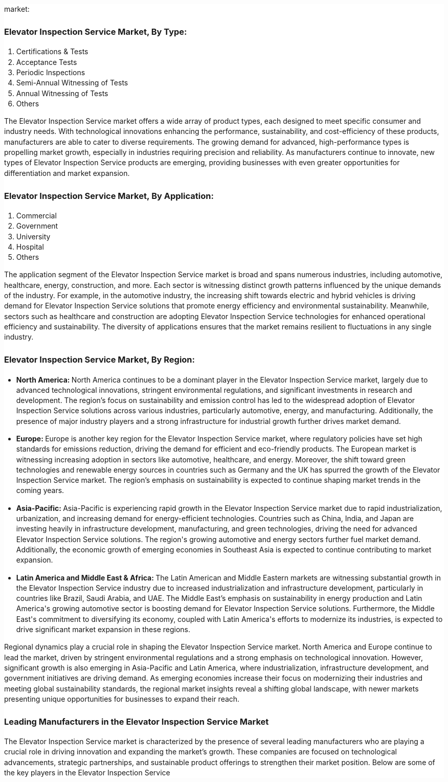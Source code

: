 market:</p><h3><strong>Elevator Inspection Service Market, By Type:<br /></strong></h3><ol><li>Certifications & Tests<li> Acceptance Tests<li> Periodic Inspections<li> Semi-Annual Witnessing of Tests<li> Annual Witnessing of Tests<li> Others</li></ol><p>The Elevator Inspection Service market offers a wide array of product types, each designed to meet specific consumer and industry needs. With technological innovations enhancing the performance, sustainability, and cost-efficiency of these products, manufacturers are able to cater to diverse requirements. The growing demand for advanced, high-performance types is propelling market growth, especially in industries requiring precision and reliability. As manufacturers continue to innovate, new types of Elevator Inspection Service products are emerging, providing businesses with even greater opportunities for differentiation and market expansion.</p><h3>Elevator Inspection Service Market,&nbsp;By Application:</h3><ol><li>Commercial<li> Government<li> University<li> Hospital<li> Others</li></ol><p>The application segment of the Elevator Inspection Service market is broad and spans numerous industries, including automotive, healthcare, energy, construction, and more. Each sector is witnessing distinct growth patterns influenced by the unique demands of the industry. For example, in the automotive industry, the increasing shift towards electric and hybrid vehicles is driving demand for Elevator Inspection Service solutions that promote energy efficiency and environmental sustainability. Meanwhile, sectors such as healthcare and construction are adopting Elevator Inspection Service technologies for enhanced operational efficiency and sustainability. The diversity of applications ensures that the market remains resilient to fluctuations in any single industry.</p><h3>Elevator Inspection Service Market, By Region:</h3><ul><li><p><strong>North America:&nbsp;</strong>North America continues to be a dominant player in the Elevator Inspection Service market, largely due to advanced technological innovations, stringent environmental regulations, and significant investments in research and development. The region&rsquo;s focus on sustainability and emission control has led to the widespread adoption of Elevator Inspection Service solutions across various industries, particularly automotive, energy, and manufacturing. Additionally, the presence of major industry players and a strong infrastructure for industrial growth further drives market demand.</p></li><li><p><strong><strong>Europe:&nbsp;</strong></strong>Europe is another key region for the Elevator Inspection Service market, where regulatory policies have set high standards for emissions reduction, driving the demand for efficient and eco-friendly products. The European market is witnessing increasing adoption in sectors like automotive, healthcare, and energy. Moreover, the shift toward green technologies and renewable energy sources in countries such as Germany and the UK has spurred the growth of the Elevator Inspection Service market. The region&rsquo;s emphasis on sustainability is expected to continue shaping market trends in the coming years.</p></li><li><p><strong><strong>Asia-Pacific:&nbsp;</strong></strong>Asia-Pacific is experiencing rapid growth in the Elevator Inspection Service market due to rapid industrialization, urbanization, and increasing demand for energy-efficient technologies. Countries such as China, India, and Japan are investing heavily in infrastructure development, manufacturing, and green technologies, driving the need for advanced Elevator Inspection Service solutions. The region's growing automotive and energy sectors further fuel market demand. Additionally, the economic growth of emerging economies in Southeast Asia is expected to continue contributing to market expansion.</p></li><li><p><strong><strong>Latin America and Middle East &amp; Africa:&nbsp;</strong></strong>The Latin American and Middle Eastern markets are witnessing substantial growth in the Elevator Inspection Service industry due to increased industrialization and infrastructure development, particularly in countries like Brazil, Saudi Arabia, and UAE. The Middle East&rsquo;s emphasis on sustainability in energy production and Latin America's growing automotive sector is boosting demand for Elevator Inspection Service solutions. Furthermore, the Middle East's commitment to diversifying its economy, coupled with Latin America's efforts to modernize its industries, is expected to drive significant market expansion in these regions.</p></li></ul><p>Regional dynamics play a crucial role in shaping the Elevator Inspection Service market. North America and Europe continue to lead the market, driven by stringent environmental regulations and a strong emphasis on technological innovation. However, significant growth is also emerging in Asia-Pacific and Latin America, where industrialization, infrastructure development, and government initiatives are driving demand. As emerging economies increase their focus on modernizing their industries and meeting global sustainability standards, the regional market insights reveal a shifting global landscape, with newer markets presenting unique opportunities for businesses to expand their reach.</p><h3><strong>Leading Manufacturers in the Elevator Inspection Service Market</strong></h3><p>The Elevator Inspection Service market is characterized by the presence of several leading manufacturers who are playing a crucial role in driving innovation and expanding the market&rsquo;s growth. These companies are focused on technological advancements, strategic partnerships, and sustainable product offerings to strengthen their market position. Below are some of the key players in the Elevator Inspection Service